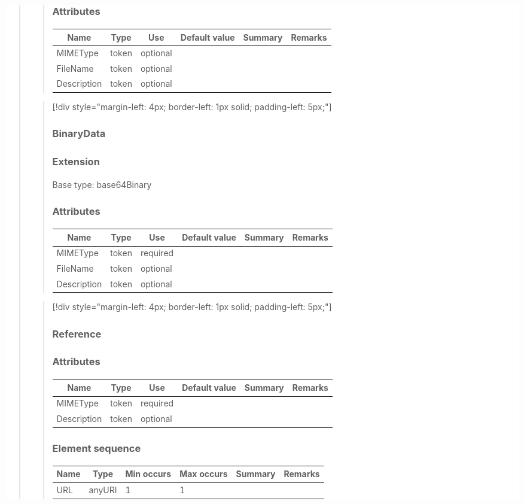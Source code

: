 > > ### Attributes
> >
> > Name|Type|Use|Default value|Summary|Remarks
> > ---|---|---|---|---|---
> > MIMEType|token|optional|||
> > FileName|token|optional|||
> > Description|token|optional|||
> >
> >
>
> >[!div style="margin-left: 4px; border-left: 1px solid; padding-left: 5px;"]
> >
> > <a name='BinaryData'></a>
> >
> > ### BinaryData
> >
> > ### Extension
> >
> > Base type: base64Binary
> >
> > ### Attributes
> >
> > Name|Type|Use|Default value|Summary|Remarks
> > ---|---|---|---|---|---
> > MIMEType|token|required|||
> > FileName|token|optional|||
> > Description|token|optional|||
> >
> >
>
> >[!div style="margin-left: 4px; border-left: 1px solid; padding-left: 5px;"]
> >
> > <a name='Reference'></a>
> >
> > ### Reference
> >
> > ### Attributes
> >
> > Name|Type|Use|Default value|Summary|Remarks
> > ---|---|---|---|---|---
> > MIMEType|token|required|||
> > Description|token|optional|||
> >
> > ### Element sequence
> >
> > Name|Type|Min occurs|Max occurs|Summary|Remarks
> > ---|---|---|---|---|---
> > URL|anyURI|1|1||
> >
> >
>
>
